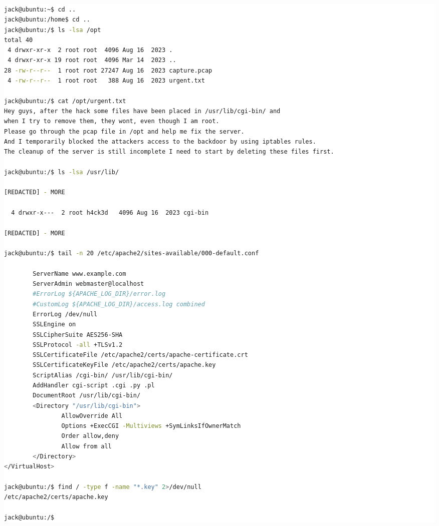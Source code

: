 ```bash
jack@ubuntu:~$ cd ..
jack@ubuntu:/home$ cd ..
jack@ubuntu:/$ ls -lsa /opt
total 40
 4 drwxr-xr-x  2 root root  4096 Aug 16  2023 .
 4 drwxr-xr-x 19 root root  4096 Mar 14  2023 ..
28 -rw-r--r--  1 root root 27247 Aug 16  2023 capture.pcap
 4 -rw-r--r--  1 root root   388 Aug 16  2023 urgent.txt

jack@ubuntu:/$ cat /opt/urgent.txt
Hey guys, after the hack some files have been placed in /usr/lib/cgi-bin/ and
when I try to remove them, they wont, even though I am root.
Please go through the pcap file in /opt and help me fix the server.
And I temporarily blocked the attackers access to the backdoor by using iptables rules.
The cleanup of the server is still incomplete I need to start by deleting these files first.

jack@ubuntu:/$ ls -lsa /usr/lib/

[REDACTED] - MORE

  4 drwxr-x---  2 root h4ck3d   4096 Aug 16  2023 cgi-bin

[REDACTED] - MORE

jack@ubuntu:/$ tail -n 20 /etc/apache2/sites-available/000-default.conf

        ServerName www.example.com
        ServerAdmin webmaster@localhost
        #ErrorLog ${APACHE_LOG_DIR}/error.log
        #CustomLog ${APACHE_LOG_DIR}/access.log combined
        ErrorLog /dev/null
        SSLEngine on
        SSLCipherSuite AES256-SHA
        SSLProtocol -all +TLSv1.2
        SSLCertificateFile /etc/apache2/certs/apache-certificate.crt
        SSLCertificateKeyFile /etc/apache2/certs/apache.key
        ScriptAlias /cgi-bin/ /usr/lib/cgi-bin/
        AddHandler cgi-script .cgi .py .pl
        DocumentRoot /usr/lib/cgi-bin/
        <Directory "/usr/lib/cgi-bin">
                AllowOverride All 
                Options +ExecCGI -Multiviews +SymLinksIfOwnerMatch
                Order allow,deny
                Allow from all
        </Directory>
</VirtualHost>

jack@ubuntu:/$ find / -type f -name "*.key" 2>/dev/null
/etc/apache2/certs/apache.key

jack@ubuntu:/$ 
```
